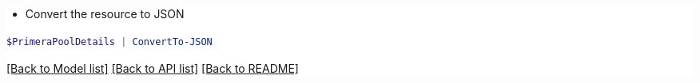 - Convert the resource to JSON
```powershell
$PrimeraPoolDetails | ConvertTo-JSON
```

[[Back to Model list]](../README.md#documentation-for-models) [[Back to API list]](../README.md#documentation-for-api-endpoints) [[Back to README]](../README.md)

